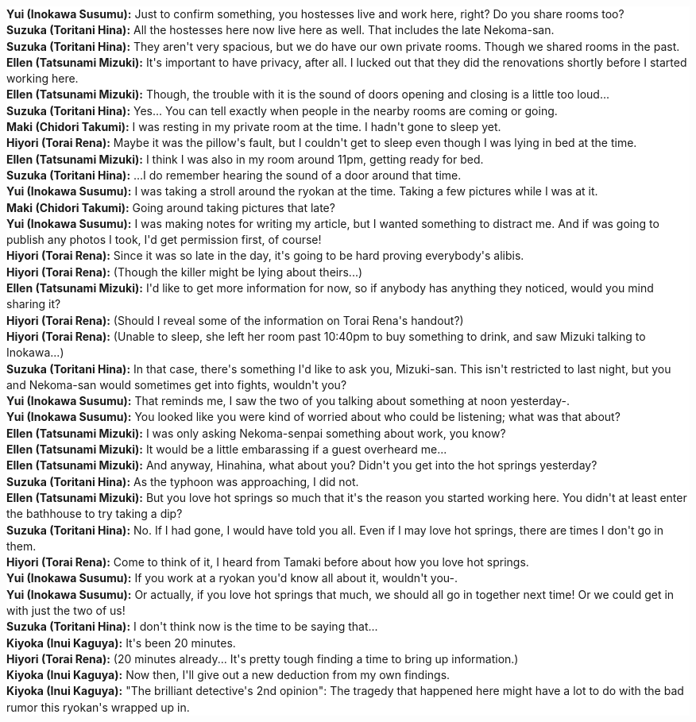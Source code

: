 **Yui (Inokawa Susumu\):** Just to confirm something, you hostesses live and work here, right? Do you share rooms too?  
**Suzuka (Toritani Hina\):** All the hostesses here now live here as well\. That includes the late Nekoma-san\.  
**Suzuka (Toritani Hina\):** They aren't very spacious, but we do have our own private rooms\. Though we shared rooms in the past\.  
**Ellen (Tatsunami Mizuki\):** It's important to have privacy, after all\. I lucked out that they did the renovations shortly before I started working here\.  
**Ellen (Tatsunami Mizuki\):** Though, the trouble with it is the sound of doors opening and closing is a little too loud\.\.\.  
**Suzuka (Toritani Hina\):** Yes\.\.\. You can tell exactly when people in the nearby rooms are coming or going\.  
**Maki (Chidori Takumi\):** I was resting in my private room at the time\. I hadn't gone to sleep yet\.  
**Hiyori (Torai Rena\):** Maybe it was the pillow's fault, but I couldn't get to sleep even though I was lying in bed at the time\.  
**Ellen (Tatsunami Mizuki\):** I think I was also in my room around 11pm, getting ready for bed\.  
**Suzuka (Toritani Hina\):** \.\.\.I do remember hearing the sound of a door around that time\.  
**Yui (Inokawa Susumu\):** I was taking a stroll around the ryokan at the time\. Taking a few pictures while I was at it\.  
**Maki (Chidori Takumi\):** Going around taking pictures that late?  
**Yui (Inokawa Susumu\):** I was making notes for writing my article, but I wanted something to distract me\. And if was going to publish any photos I took, I'd get permission first, of course\!  
**Hiyori (Torai Rena\):** Since it was so late in the day, it's going to be hard proving everybody's alibis\.  
**Hiyori (Torai Rena\):** (Though the killer might be lying about theirs\.\.\.\)  
**Ellen (Tatsunami Mizuki\):** I'd like to get more information for now, so if anybody has anything they noticed, would you mind sharing it?  
**Hiyori (Torai Rena\):** (Should I reveal some of the information on Torai Rena's handout?\)  
**Hiyori (Torai Rena\):** (Unable to sleep, she left her room past 10:40pm to buy something to drink, and saw Mizuki talking to Inokawa\.\.\.\)  
**Suzuka (Toritani Hina\):** In that case, there's something I'd like to ask you, Mizuki-san\. This isn't restricted to last night, but you and Nekoma-san would sometimes get into fights, wouldn't you?  
**Yui (Inokawa Susumu\):** That reminds me, I saw the two of you talking about something at noon yesterday-\.  
**Yui (Inokawa Susumu\):** You looked like you were kind of worried about who could be listening; what was that about?  
**Ellen (Tatsunami Mizuki\):** I was only asking Nekoma-senpai something about work, you know?  
**Ellen (Tatsunami Mizuki\):** It would be a little embarassing if a guest overheard me\.\.\.  
**Ellen (Tatsunami Mizuki\):** And anyway, Hinahina, what about you? Didn't you get into the hot springs yesterday?  
**Suzuka (Toritani Hina\):** As the typhoon was approaching, I did not\.  
**Ellen (Tatsunami Mizuki\):** But you love hot springs so much that it's the reason you started working here\. You didn't at least enter the bathhouse to try taking a dip?  
**Suzuka (Toritani Hina\):** No\. If I had gone, I would have told you all\. Even if I may love hot springs, there are times I don't go in them\.  
**Hiyori (Torai Rena\):** Come to think of it, I heard from Tamaki before about how you love hot springs\.  
**Yui (Inokawa Susumu\):** If you work at a ryokan you'd know all about it, wouldn't you-\.  
**Yui (Inokawa Susumu\):** Or actually, if you love hot springs that much, we should all go in together next time\! Or we could get in with just the two of us\!  
**Suzuka (Toritani Hina\):** I don't think now is the time to be saying that\.\.\.  
**Kiyoka (Inui Kaguya\):** It's been 20 minutes\.  
**Hiyori (Torai Rena\):** (20 minutes already\.\.\. It's pretty tough finding a time to bring up information\.\)  
**Kiyoka (Inui Kaguya\):** Now then, I'll give out a new deduction from my own findings\.  
**Kiyoka (Inui Kaguya\):** "The brilliant detective's 2nd opinion": The tragedy that happened here might have a lot to do with the bad rumor this ryokan's wrapped up in\.  
